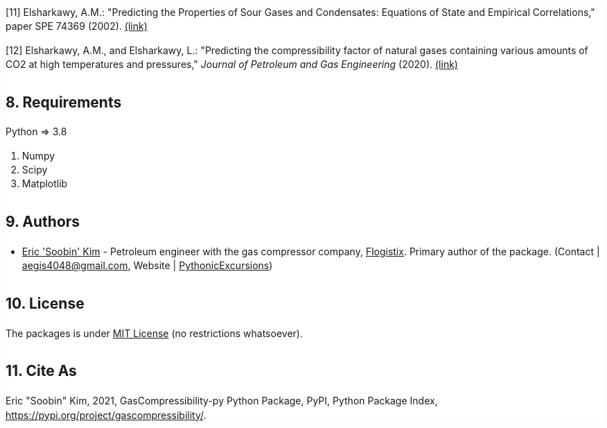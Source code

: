 \[11\] Elsharkawy, A.M.: "Predicting the Properties of Sour Gases and
Condensates: Equations of State and Empirical Correlations," paper SPE
74369 (2002).
[(link)](https://onepetro.org/SPEIOCEM/proceedings-abstract/02IPCEM/All-02IPCEM/SPE-74369-MS/136841)

\[12\] Elsharkawy, A.M., and Elsharkawy, L.: "Predicting the
compressibility factor of natural gases containing various amounts of
CO2 at high temperatures and pressures," *Journal of Petroleum and Gas
Engineering* (2020).
[(link)](https://www.researchgate.net/publication/343309900_Predicting_the_compressibility_factor_of_natural_gases_containing_various_amounts_of_CO2_at_high_temperatures_and_pressures)

## 8. Requirements

Python =\> 3.8

1.  Numpy
2.  Scipy
3.  Matplotlib

## 9. Authors

-   [Eric 'Soobin' Kim](https://github.com/aegis4048) - Petroleum engineer with the gas compressor company, [Flogistix](https://flogistix.com/). Primary author of the package. (Contact | <aegis4048@gmail.com>, Website | [PythonicExcursions](https://aegis4048.github.io/))

## 10. License
The packages is under [MIT License](https://github.com/aegis4048/GasCompressibiltiy-py/blob/main/LICENSE) (no restrictions whatsoever). 

## 11. Cite As

Eric \"Soobin\" Kim, 2021, GasCompressibility-py Python Package, PyPI, Python Package Index, <https://pypi.org/project/gascompressibility/>.

